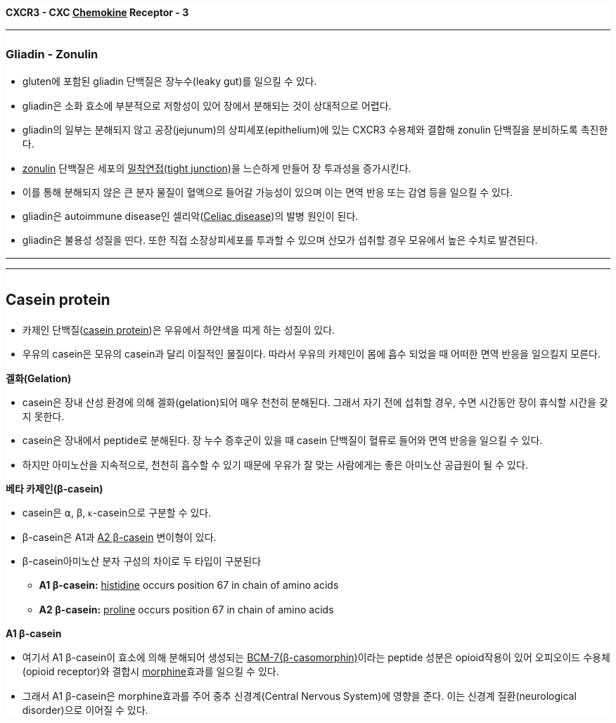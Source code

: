 **CXCR3 - CXC [Chemokine](https://en.wikipedia.org/wiki/Chemokine#CXC_chemokines) Receptor - 3**

---

### Gliadin - Zonulin

- gluten에 포함된 gliadin 단백질은 장누수(leaky gut)를 일으킬 수 있다.

- gliadin은 소화 효소에 부분적으로 저항성이 있어 장에서 분해되는 것이 상대적으로 어렵다.

- gliadin의 일부는 분해되지 않고 공장(jejunum)의 상피세포(epithelium)에 있는 CXCR3 수용체와 결합해 zonulin 단백질을 분비하도록 촉진한다.

- [zonulin](https://en.wikipedia.org/wiki/Zonulin) 단백질은 세포의 [밀착연접(tight junction)](https://en.wikipedia.org/wiki/Tight_junction)을 느슨하게 만들어 장 투과성을 증가시킨다.

- 이를 통해 분해되지 않은 큰 분자 물질이 혈액으로 들어갈 가능성이 있으며 이는 면역 반응 또는 감염 등을 일으킬 수 있다.

- gliadin은 autoimmune disease인 셀리악([Celiac disease](https://en.wikipedia.org/wiki/Celiac_disease))의 발병 원인이 된다.

- gliadin은 불용성 성질을 띤다. 또한 직접 소장상피세포를 투과할 수 있으며 산모가 섭취할 경우 모유에서 높은 수치로 발견된다.

---

---

## Casein protein

- 카제인 단백질([casein protein](https://en.wikipedia.org/wiki/Casein))은 우유에서 하얀색을 띠게 하는 성질이 있다.

- 우유의 casein은 모유의 casein과 달리 이질적인 물질이다. 따라서 우유의 카제인이 몸에 흡수 되었을 때 어떠한 면역 반응을 일으킬지 모른다.

**겔화(Gelation)**

- casein은 장내 산성 환경에 의해 겔화(gelation)되어 매우 천천히 분해된다. 그래서 자기 전에 섭취할 경우, 수면 시간동안 장이 휴식할 시간을 갖지 못한다.

- casein은 장내에서 peptide로 분해된다. 장 누수 증후군이 있을 때 casein 단백질이 혈류로 들어와 면역 반응을 일으킬 수 있다.

- 하지만 아미노산을 지속적으로, 천천히 흡수할 수 있기 때문에 우유가 잘 맞는 사람에게는 좋은 아미노산 공급원이 될 수 있다.

**베타 카제인(β-casein)**

- casein은 ⍺, β, ⲕ-casein으로 구분할 수 있다.

- β-casein은 A1과 [A2 β-casein](https://en.wikipedia.org/wiki/A2_milk) 변이형이 있다.

- β-casein아미노산 분자 구성의 차이로 두 타입이 구분된다

  - **A1 β-casein:** [histidine](https://en.wikipedia.org/wiki/Histidine) occurs position 67 in chain of amino acids

  - **A2 β-casein:** [proline](https://en.wikipedia.org/wiki/Proline) occurs position 67 in chain of amino acids

**A1 β-casein**

- 여기서 A1 β-casein이 효소에 의해 분해되어 생성되는 [BCM-7(β-casomorphin)](https://www.ncbi.nlm.nih.gov/pmc/articles/PMC9094626/)이라는 peptide 성분은 opioid작용이 있어 오피오이드 수용체(opioid receptor)와 결합시 [morphine](https://en.wikipedia.org/wiki/Morphine)효과를 일으킬 수 있다.

- 그래서 A1 β-casein은 morphine효과를 주어 중추 신경계(Central Nervous System)에 영향을 준다. 이는 신경계 질환(neurological disorder)으로 이어질 수 있다.
